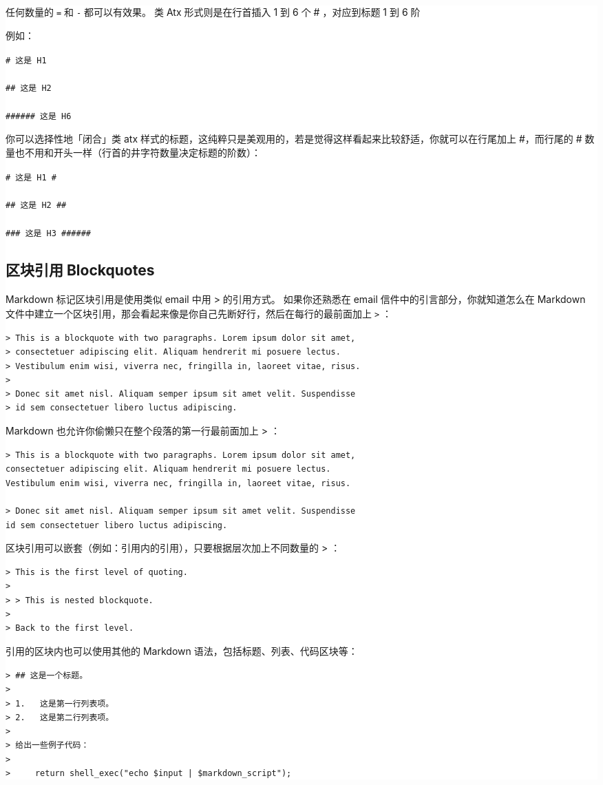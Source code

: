 任何数量的 `=` 和 `-` 都可以有效果。
类 Atx 形式则是在行首插入 1 到 6 个 # ，对应到标题 1 到 6 阶

例如：
```html
# 这是 H1

## 这是 H2

###### 这是 H6
```
你可以选择性地「闭合」类 atx 样式的标题，这纯粹只是美观用的，若是觉得这样看起来比较舒适，你就可以在行尾加上 #，而行尾的 # 数量也不用和开头一样（行首的井字符数量决定标题的阶数）：
```html
# 这是 H1 #

## 这是 H2 ##

### 这是 H3 ######
```

## **区块引用 Blockquotes**

Markdown 标记区块引用是使用类似 email 中用 > 的引用方式。
如果你还熟悉在 email 信件中的引言部分，你就知道怎么在 Markdown 文件中建立一个区块引用，那会看起来像是你自己先断好行，然后在每行的最前面加上 `>` ：
```html
> This is a blockquote with two paragraphs. Lorem ipsum dolor sit amet,
> consectetuer adipiscing elit. Aliquam hendrerit mi posuere lectus.
> Vestibulum enim wisi, viverra nec, fringilla in, laoreet vitae, risus.
> 
> Donec sit amet nisl. Aliquam semper ipsum sit amet velit. Suspendisse
> id sem consectetuer libero luctus adipiscing.
```
Markdown 也允许你偷懒只在整个段落的第一行最前面加上 > ：
```html
> This is a blockquote with two paragraphs. Lorem ipsum dolor sit amet,
consectetuer adipiscing elit. Aliquam hendrerit mi posuere lectus.
Vestibulum enim wisi, viverra nec, fringilla in, laoreet vitae, risus.

> Donec sit amet nisl. Aliquam semper ipsum sit amet velit. Suspendisse
id sem consectetuer libero luctus adipiscing.
```

区块引用可以嵌套（例如：引用内的引用），只要根据层次加上不同数量的 > ：
```html
> This is the first level of quoting.
>
> > This is nested blockquote.
>
> Back to the first level.
```

引用的区块内也可以使用其他的 Markdown 语法，包括标题、列表、代码区块等：
```html
> ## 这是一个标题。
> 
> 1.   这是第一行列表项。
> 2.   这是第二行列表项。
> 
> 给出一些例子代码：
> 
>     return shell_exec("echo $input | $markdown_script");
```
